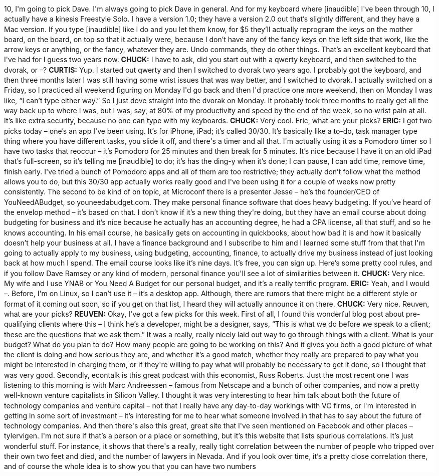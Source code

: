 10, I'm going to pick Dave. I'm always going to pick Dave in general. And for my keyboard where [inaudible] I've been through 10, I actually have a kinesis Freestyle Solo. I have a version 1.0; they have a version 2.0 out that’s slightly different, and they have a Mac version. If you type [inaudible] like I do and you let them know, for $5 they’ll actually reprogram the keys on the mother board, on the board, on top so that it actually were, because I don’t have any of the fancy keys on the left side that work, like the arrow keys or anything, or the fancy, whatever they are. Undo commands, they do other things. That’s an excellent keyboard that I've had for I guess two years now. **CHUCK:** I have to ask, did you start out with a qwerty keyboard, and then switched to the dvorak, or –? **CURTIS:** Yup. I started out qwerty and then I switched to dvorak two years ago. I probably got the keyboard, and then three months later I was still having some wrist issues that was way better, and I switched to dvorak. I actually switched on a Friday, so I practiced all weekend figuring on Monday I'd go back and then I'd practice one more weekend, then on Monday I was like, “I can’t type either way.” So I just dove straight into the dvorak on Monday. It probably took three months to really get all the way back up to where I was, but I was, say, at 80% of my productivity and speed by the end of the week, so no wrist pain at all. It’s like extra security, because no one can type with my keyboards. **CHUCK:** Very cool. Eric, what are your picks? **ERIC:** I got two picks today – one’s an app I've been using. It’s for iPhone, iPad; it’s called 30/30. It’s basically like a to-do, task manager type thing where you have different tasks, you slide it off, and there's a timer and all that. I'm actually using it as a Pomodoro timer so I have two tasks that reoccur – it’s Pomodoro for 25 minutes and then break for 5 minutes. It’s nice because I have it on an old iPad that’s full-screen, so it’s telling me [inaudible] to do; it’s has the ding-y when it’s done; I can pause, I can add time, remove time, finish early. I've tried a bunch of Pomodoro apps and all of them are too restrictive; they actually don’t follow what the method allows you to do, but this 30/30 app actually works really good and I've been using it for a couple of weeks now pretty consistently. The second to be kind of on topic, at Microconf there is a presenter Jesse – he’s the founder/CEO of YouNeedABudget, so youneedabudget.com. They make personal finance software that does heavy budgeting. If you’ve heard of the envelop method – it’s based on that. I don’t know if it’s a new thing they're doing, but they have an email course about doing budgeting for business and it’s nice because he actually has an accounting degree, he had a CPA license, all that stuff, and so he knows accounting. In his email course, he basically gets on accounting in quickbooks, about how bad it is and how it basically doesn’t help your business at all. I have a finance background and I subscribe to him and I learned some stuff from that that I'm going to actually apply to my business, using budgeting, accounting, finance, to actually drive my business instead of just looking back at how much I spend. The email course looks like it’s nine days. It’s free, you can sign up. Here’s some pretty cool rules, and if you follow Dave Ramsey or any kind of modern, personal finance you'll see a lot of similarities between it. **CHUCK:** Very nice. My wife and I use YNAB or You Need A Budget for our personal budget, and it’s a really terrific program. **ERIC:** Yeah, and I would –. Before, I'm on Linux, so I can’t use it – it’s a desktop app. Although, there are rumors that there might be a different style or format of it coming out soon, so if you get on that list, I heard they will actually announce it on there. **CHUCK:** Very nice. Reuven, what are your picks? **REUVEN:** Okay, I've got a few picks for this week. First of all, I found this wonderful blog post about pre-qualifying clients where this – I think he’s a developer, might be a designer, says, “This is what we do before we speak to a client; these are the questions that we ask them.” It was a really, really nicely laid out way to go through things with a client. What is your budget? What do you plan to do? How many people are going to be working on this? And it gives you both a good picture of what the client is doing and how serious they are, and whether it’s a good match, whether they really are prepared to pay what you might be interested in charging them, or if they're willing to pay what will probably be necessary to get it done, so I thought that was very good. Secondly, econtalk is this great podcast with this economist, Russ Roberts. Just the most recent one I was listening to this morning is with Marc Andreessen – famous from Netscape and a bunch of other companies, and now a pretty well-known venture capitalists in Silicon Valley. I thought it was very interesting to hear him talk about both the future of technology companies and venture capital – not that I really have any day-to-day workings with VC firms, or I'm interested in getting in some sort of investment – it’s interesting for me to hear what someone involved in that has to say about the future of technology companies. And then there's also this great, great site that I've seen mentioned on Facebook and other places – tylervigen. I'm not sure if that’s a person or a place or something, but it’s this website that lists spurious correlations. It’s just wonderful stuff. For instance, it shows that there's a really, really tight correlation between the number of people who tripped over their own two feet and died, and the number of lawyers in Nevada. And if you look over time, it’s a pretty close correlation there, and of course the whole idea is to show you that you can have two numbers